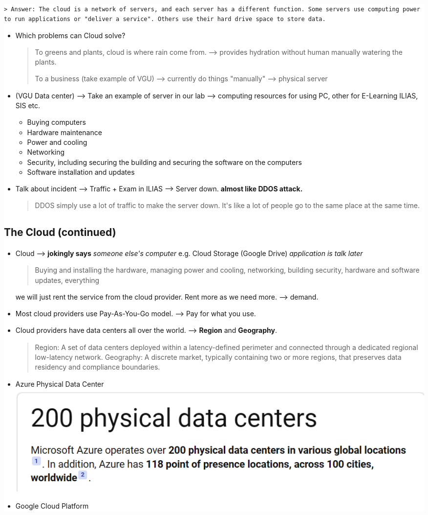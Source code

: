     > Answer: The cloud is a network of servers, and each server has a different function. Some servers use computing power to run applications or "deliver a service". Others use their hard drive space to store data.

- Which problems can Cloud solve?

  > To greens and plants, cloud is where rain come from. --> provides hydration without human manually watering the plants.
  >
  > To a business (take example of VGU) --> currently do things "manually" --> physical server
- (VGU Data center) --> Take an example of server in our lab --> computing resources for using PC, other for E-Learning ILIAS, SIS etc.
  - Buying computers
  - Hardware maintenance
  - Power and cooling
  - Networking
  - Security, including securing the building and securing the software on the computers
  - Software installation and updates
- Talk about incident --> Traffic + Exam in ILIAS --> Server down. **almost like DDOS attack.**

    > DDOS simply use a lot of traffic to make the server down. It's like a lot of people go to the same place at the same time.

## The Cloud (continued)

- Cloud --> **jokingly says** *someone else's computer* e.g. Cloud Storage (Google Drive) *application is talk later*

    > Buying and installing the hardware, managing power and cooling, networking, building security, hardware and software updates, everything

    we will just rent the service from the cloud provider. Rent more as we need more. --> demand.

- Most cloud providers use Pay-As-You-Go model. --> Pay for what you use.
- Cloud providers have data centers all over the world. --> **Region** and **Geography**.

    > Region: A set of data centers deployed within a latency-defined perimeter and connected through a dedicated regional low-latency network.
    > Geography: A discrete market, typically containing two or more regions, that preserves data residency and compliance boundaries.

- Azure Physical Data Center
    ![alt text](image-4.png)
- Google Cloud Platform